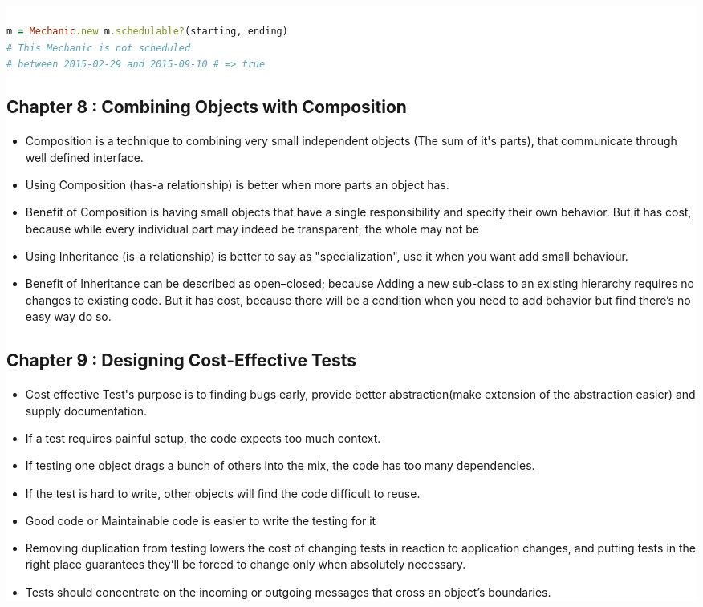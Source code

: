 ```ruby

m = Mechanic.new m.schedulable?(starting, ending)
# This Mechanic is not scheduled
# between 2015-02-29 and 2015-09-10 # => true

```

## Chapter 8 : Combining Objects with Composition

- Composition is a technique to combining very small independent objects (The sum of it's parts), that communicate through well defined interface.

- Using Composition (has-a relationship) is better when more parts an object has.

- Benefit of Composition is having small objects that have a single responsibility and specify their own behavior. But it has cost, because while every individual part may indeed be transparent, the whole may not be

- Using Inheritance (is-a relationship) is better to say as "specialization", use it when you want add small behaviour.

- Benefit of Inheritance can be described as open–closed; because Adding a new sub-class to an existing hierarchy requires no changes to existing code. But it has cost, because there will be a condition when you need to add behavior but find there’s no easy way do so.

## Chapter 9 : Designing Cost-Effective Tests

- Cost effective Test's purpose is to finding bugs early, provide better abstraction(make extension of the abstraction easier) and supply documentation.

- If a test requires painful setup, the code expects too much context.

- If testing one object drags a bunch of others into the mix, the code has too many dependencies.

- If the test is hard to write, other objects will find the code difficult to reuse.

- Good code or Maintainable code is easier to write the testing for it

- Removing duplication from testing lowers the cost of changing tests in reaction to application changes, and putting tests in the right place guarantees they’ll be forced to change only when absolutely necessary.

- Tests should concentrate on the incoming or outgoing messages that cross an object’s boundaries.
